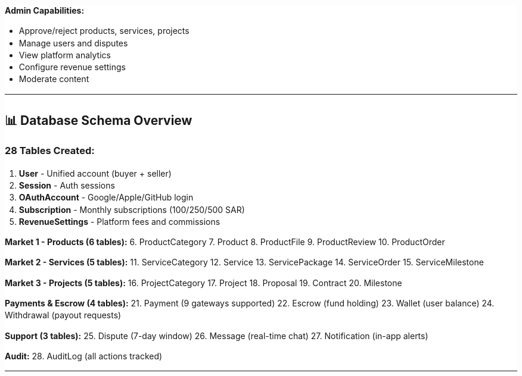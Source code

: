 **Admin Capabilities:**
- Approve/reject products, services, projects
- Manage users and disputes
- View platform analytics
- Configure revenue settings
- Moderate content

---

## 📊 Database Schema Overview

### 28 Tables Created:
1. **User** - Unified account (buyer + seller)
2. **Session** - Auth sessions
3. **OAuthAccount** - Google/Apple/GitHub login
4. **Subscription** - Monthly subscriptions (100/250/500 SAR)
5. **RevenueSettings** - Platform fees and commissions

**Market 1 - Products (6 tables):**
6. ProductCategory
7. Product
8. ProductFile
9. ProductReview
10. ProductOrder

**Market 2 - Services (5 tables):**
11. ServiceCategory
12. Service
13. ServicePackage
14. ServiceOrder
15. ServiceMilestone

**Market 3 - Projects (5 tables):**
16. ProjectCategory
17. Project
18. Proposal
19. Contract
20. Milestone

**Payments & Escrow (4 tables):**
21. Payment (9 gateways supported)
22. Escrow (fund holding)
23. Wallet (user balance)
24. Withdrawal (payout requests)

**Support (3 tables):**
25. Dispute (7-day window)
26. Message (real-time chat)
27. Notification (in-app alerts)

**Audit:**
28. AuditLog (all actions tracked)

---
